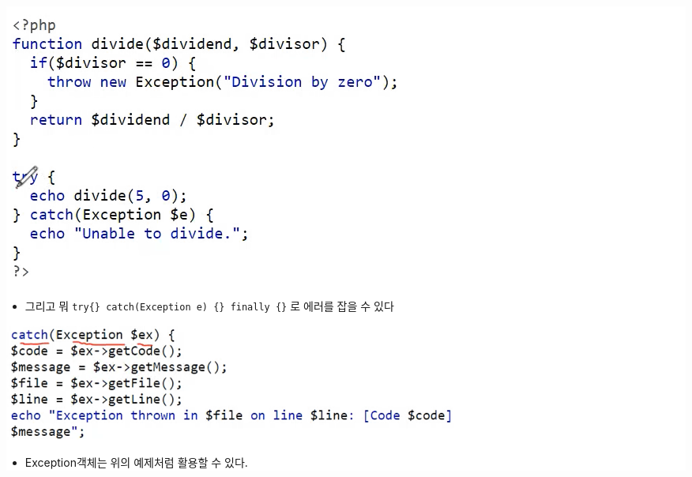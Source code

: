 ![06%20-%20PHP%20form%20f289f4a7d9aa4c718f2063b7afa21217/image24.png](gardens/etc/originals/webprogramming.fall.2021.cse.cnu.ac.kr/images/06_f289f4a7d9aa4c718f2063b7afa21217/image24.png)

- 그리고 뭐 `try{} catch(Exception e) {} finally {}` 로 에러를 잡을 수 있다

![06%20-%20PHP%20form%20f289f4a7d9aa4c718f2063b7afa21217/image25.png](gardens/etc/originals/webprogramming.fall.2021.cse.cnu.ac.kr/images/06_f289f4a7d9aa4c718f2063b7afa21217/image25.png)

- Exception객체는 위의 예제처럼 활용할 수 있다.